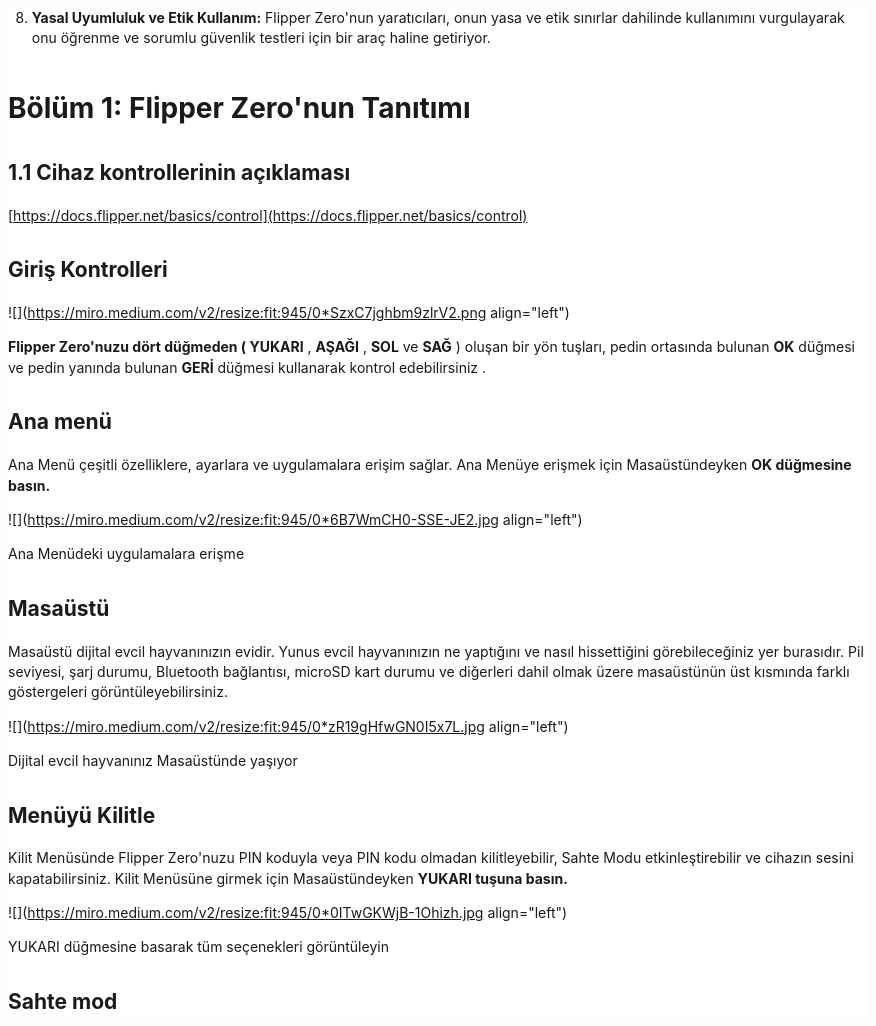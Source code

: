 8. **Yasal Uyumluluk ve Etik Kullanım:** Flipper Zero'nun yaratıcıları, onun yasa ve etik sınırlar dahilinde kullanımını vurgulayarak onu öğrenme ve sorumlu güvenlik testleri için bir araç haline getiriyor.
    

# **Bölüm 1: Flipper Zero'nun Tanıtımı**

## **1.1 Cihaz kontrollerinin açıklaması**

[https://docs.flipper.net/basics/control](https://docs.flipper.net/basics/control)

## **Giriş Kontrolleri**

![](https://miro.medium.com/v2/resize:fit:945/0*SzxC7jghbm9zlrV2.png align="left")

**Flipper Zero'nuzu dört düğmeden ( YUKARI** , **AŞAĞI** , **SOL** ve **SAĞ** ) oluşan bir yön tuşları, pedin ortasında bulunan **OK** düğmesi ve pedin yanında bulunan **GERİ** düğmesi kullanarak kontrol edebilirsiniz .

## **Ana menü**

Ana Menü çeşitli özelliklere, ayarlara ve uygulamalara erişim sağlar. Ana Menüye erişmek için Masaüstündeyken **OK düğmesine basın.**

![](https://miro.medium.com/v2/resize:fit:945/0*6B7WmCH0-SSE-JE2.jpg align="left")

Ana Menüdeki uygulamalara erişme

## **Masaüstü**

Masaüstü dijital evcil hayvanınızın evidir. Yunus evcil hayvanınızın ne yaptığını ve nasıl hissettiğini görebileceğiniz yer burasıdır. Pil seviyesi, şarj durumu, Bluetooth bağlantısı, microSD kart durumu ve diğerleri dahil olmak üzere masaüstünün üst kısmında farklı göstergeleri görüntüleyebilirsiniz.

![](https://miro.medium.com/v2/resize:fit:945/0*zR19gHfwGN0I5x7L.jpg align="left")

Dijital evcil hayvanınız Masaüstünde yaşıyor

## **Menüyü Kilitle**

Kilit Menüsünde Flipper Zero'nuzu PIN koduyla veya PIN kodu olmadan kilitleyebilir, Sahte Modu etkinleştirebilir ve cihazın sesini kapatabilirsiniz. Kilit Menüsüne girmek için Masaüstündeyken **YUKARI tuşuna basın.**

![](https://miro.medium.com/v2/resize:fit:945/0*0ITwGKWjB-1Ohizh.jpg align="left")

YUKARI düğmesine basarak tüm seçenekleri görüntüleyin

## **Sahte mod**
